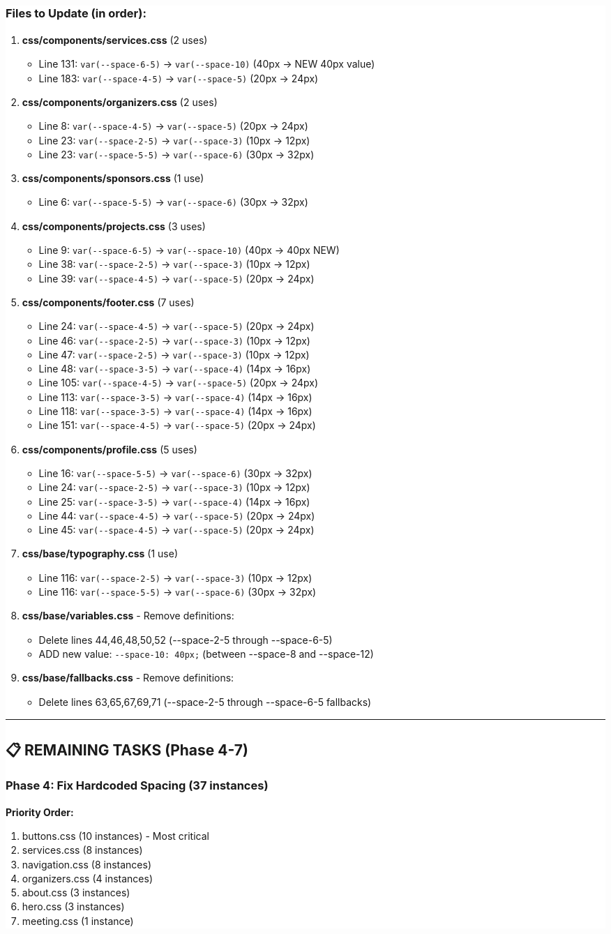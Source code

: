 ### Files to Update (in order):

1. **css/components/services.css** (2 uses)
   - Line 131: `var(--space-6-5)` → `var(--space-10)` (40px → NEW 40px value)
   - Line 183: `var(--space-4-5)` → `var(--space-5)` (20px → 24px)

2. **css/components/organizers.css** (2 uses)
   - Line 8: `var(--space-4-5)` → `var(--space-5)` (20px → 24px)
   - Line 23: `var(--space-2-5)` → `var(--space-3)` (10px → 12px)
   - Line 23: `var(--space-5-5)` → `var(--space-6)` (30px → 32px)

3. **css/components/sponsors.css** (1 use)
   - Line 6: `var(--space-5-5)` → `var(--space-6)` (30px → 32px)

4. **css/components/projects.css** (3 uses)
   - Line 9: `var(--space-6-5)` → `var(--space-10)` (40px → 40px NEW)
   - Line 38: `var(--space-2-5)` → `var(--space-3)` (10px → 12px)
   - Line 39: `var(--space-4-5)` → `var(--space-5)` (20px → 24px)

5. **css/components/footer.css** (7 uses)
   - Line 24: `var(--space-4-5)` → `var(--space-5)` (20px → 24px)
   - Line 46: `var(--space-2-5)` → `var(--space-3)` (10px → 12px)
   - Line 47: `var(--space-2-5)` → `var(--space-3)` (10px → 12px)
   - Line 48: `var(--space-3-5)` → `var(--space-4)` (14px → 16px)
   - Line 105: `var(--space-4-5)` → `var(--space-5)` (20px → 24px)
   - Line 113: `var(--space-3-5)` → `var(--space-4)` (14px → 16px)
   - Line 118: `var(--space-3-5)` → `var(--space-4)` (14px → 16px)
   - Line 151: `var(--space-4-5)` → `var(--space-5)` (20px → 24px)

6. **css/components/profile.css** (5 uses)
   - Line 16: `var(--space-5-5)` → `var(--space-6)` (30px → 32px)
   - Line 24: `var(--space-2-5)` → `var(--space-3)` (10px → 12px)
   - Line 25: `var(--space-3-5)` → `var(--space-4)` (14px → 16px)
   - Line 44: `var(--space-4-5)` → `var(--space-5)` (20px → 24px)
   - Line 45: `var(--space-4-5)` → `var(--space-5)` (20px → 24px)

7. **css/base/typography.css** (1 use)
   - Line 116: `var(--space-2-5)` → `var(--space-3)` (10px → 12px)
   - Line 116: `var(--space-5-5)` → `var(--space-6)` (30px → 32px)

8. **css/base/variables.css** - Remove definitions:
   - Delete lines 44,46,48,50,52 (--space-2-5 through --space-6-5)
   - ADD new value: `--space-10: 40px;` (between --space-8 and --space-12)

9. **css/base/fallbacks.css** - Remove definitions:
   - Delete lines 63,65,67,69,71 (--space-2-5 through --space-6-5 fallbacks)

---

## 📋 REMAINING TASKS (Phase 4-7)

### Phase 4: Fix Hardcoded Spacing (37 instances)

**Priority Order:**
1. buttons.css (10 instances) - Most critical
2. services.css (8 instances)
3. navigation.css (8 instances)
4. organizers.css (4 instances)
5. about.css (3 instances)
6. hero.css (3 instances)
7. meeting.css (1 instance)
